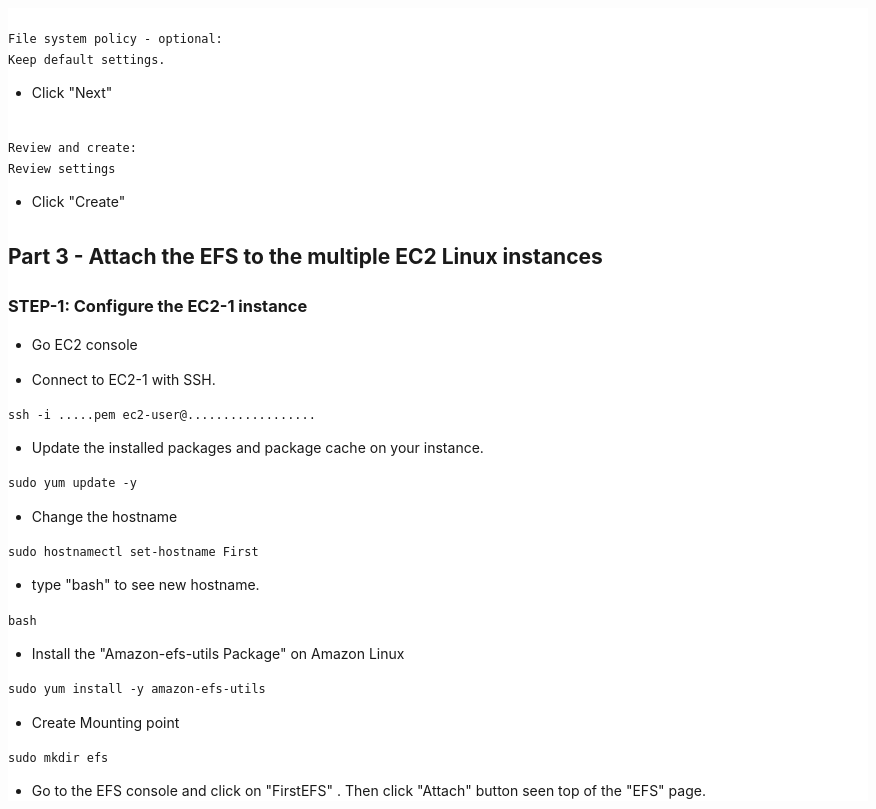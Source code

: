 ```text

File system policy - optional:
Keep default settings.
```

- Click "Next"

```text

Review and create:
Review settings
```

- Click "Create"

## Part 3 - Attach the EFS to the multiple EC2 Linux instances

### STEP-1: Configure the EC2-1 instance

- Go EC2 console

- Connect to EC2-1 with SSH.

```text
ssh -i .....pem ec2-user@..................
```

- Update the installed packages and package cache on your instance.

```text
sudo yum update -y
```

- Change the hostname

```text
sudo hostnamectl set-hostname First
```

- type "bash" to see new hostname.

```text
bash
```

- Install the "Amazon-efs-utils Package" on Amazon Linux

```text
sudo yum install -y amazon-efs-utils
```

- Create Mounting point

```text
sudo mkdir efs
```

- Go to the EFS console and click on "FirstEFS" . Then click "Attach" button seen top of the "EFS" page.
